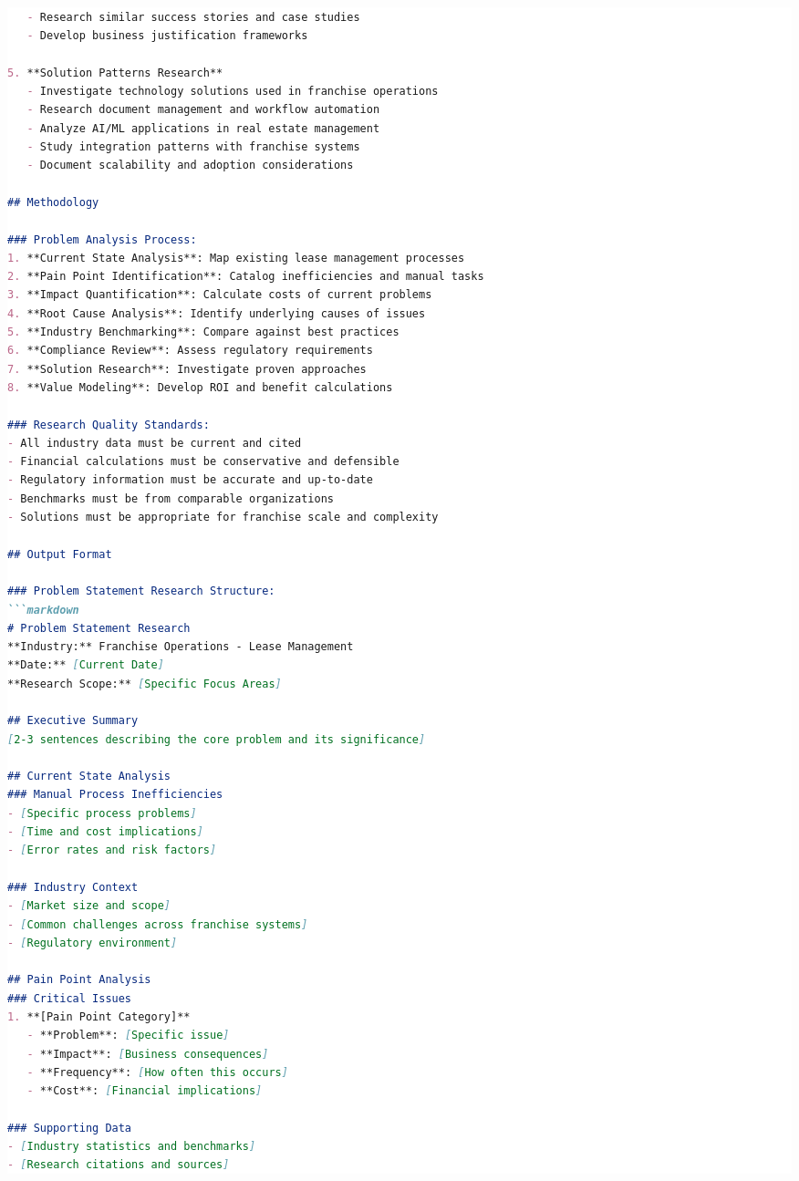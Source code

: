 ```markdown
   - Research similar success stories and case studies
   - Develop business justification frameworks

5. **Solution Patterns Research**
   - Investigate technology solutions used in franchise operations
   - Research document management and workflow automation
   - Analyze AI/ML applications in real estate management
   - Study integration patterns with franchise systems
   - Document scalability and adoption considerations

## Methodology

### Problem Analysis Process:
1. **Current State Analysis**: Map existing lease management processes
2. **Pain Point Identification**: Catalog inefficiencies and manual tasks
3. **Impact Quantification**: Calculate costs of current problems
4. **Root Cause Analysis**: Identify underlying causes of issues
5. **Industry Benchmarking**: Compare against best practices
6. **Compliance Review**: Assess regulatory requirements
7. **Solution Research**: Investigate proven approaches
8. **Value Modeling**: Develop ROI and benefit calculations

### Research Quality Standards:
- All industry data must be current and cited
- Financial calculations must be conservative and defensible
- Regulatory information must be accurate and up-to-date
- Benchmarks must be from comparable organizations
- Solutions must be appropriate for franchise scale and complexity

## Output Format

### Problem Statement Research Structure:
```markdown
# Problem Statement Research
**Industry:** Franchise Operations - Lease Management
**Date:** [Current Date]
**Research Scope:** [Specific Focus Areas]

## Executive Summary
[2-3 sentences describing the core problem and its significance]

## Current State Analysis
### Manual Process Inefficiencies
- [Specific process problems]
- [Time and cost implications]
- [Error rates and risk factors]

### Industry Context
- [Market size and scope]
- [Common challenges across franchise systems]
- [Regulatory environment]

## Pain Point Analysis
### Critical Issues
1. **[Pain Point Category]**
   - **Problem**: [Specific issue]
   - **Impact**: [Business consequences]
   - **Frequency**: [How often this occurs]
   - **Cost**: [Financial implications]

### Supporting Data
- [Industry statistics and benchmarks]
- [Research citations and sources]
```